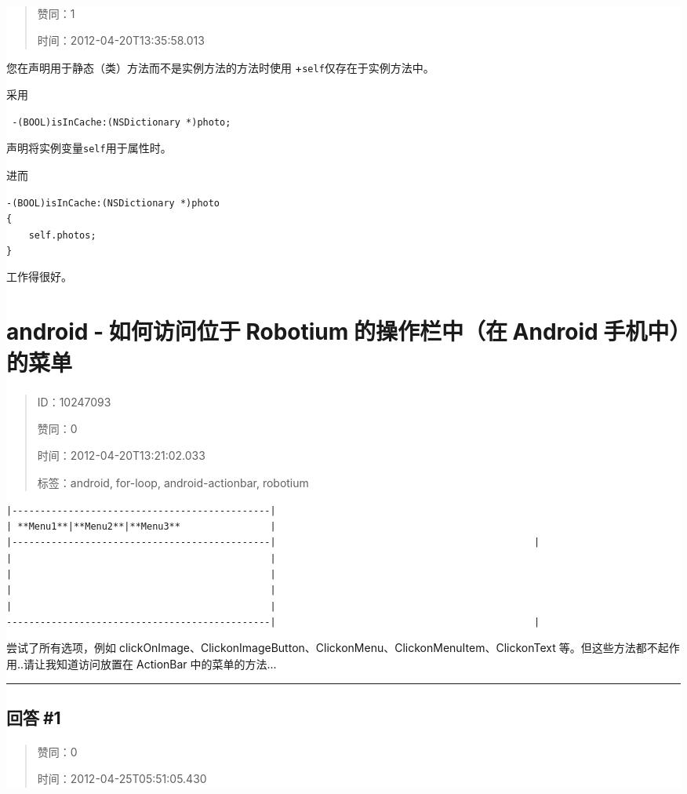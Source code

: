 > 赞同：1
> 
> 时间：2012-04-20T13:35:58.013

您在声明用于静态（类）方法而不是实例方法的方法时使用 +`self`仅存在于实例方法中。

采用

```
 -(BOOL)isInCache:(NSDictionary *)photo; 
```

声明将实例变量`self`用于属性时。

进而

```
-(BOOL)isInCache:(NSDictionary *)photo
{
    self.photos;
} 
```

工作得很好。

# android - 如何访问位于 Robotium 的操作栏中（在 Android 手机中）的菜单

> ID：10247093
> 
> 赞同：0
> 
> 时间：2012-04-20T13:21:02.033
> 
> 标签：android, for-loop, android-actionbar, robotium

```
|----------------------------------------------|
| **Menu1**|**Menu2**|**Menu3**                |
|----------------------------------------------|                                              |
|                                              |
|                                              |
|                                              | 
|                                              |
-----------------------------------------------|                                              | 
```

尝试了所有选项，例如 clickOnImage、ClickonImageButton、ClickonMenu、ClickonMenuItem、ClickonText 等。但这些方法都不起作用..请让我知道访问放置在 ActionBar 中的菜单的方法...

* * *

## 回答 #1

> 赞同：0
> 
> 时间：2012-04-25T05:51:05.430
